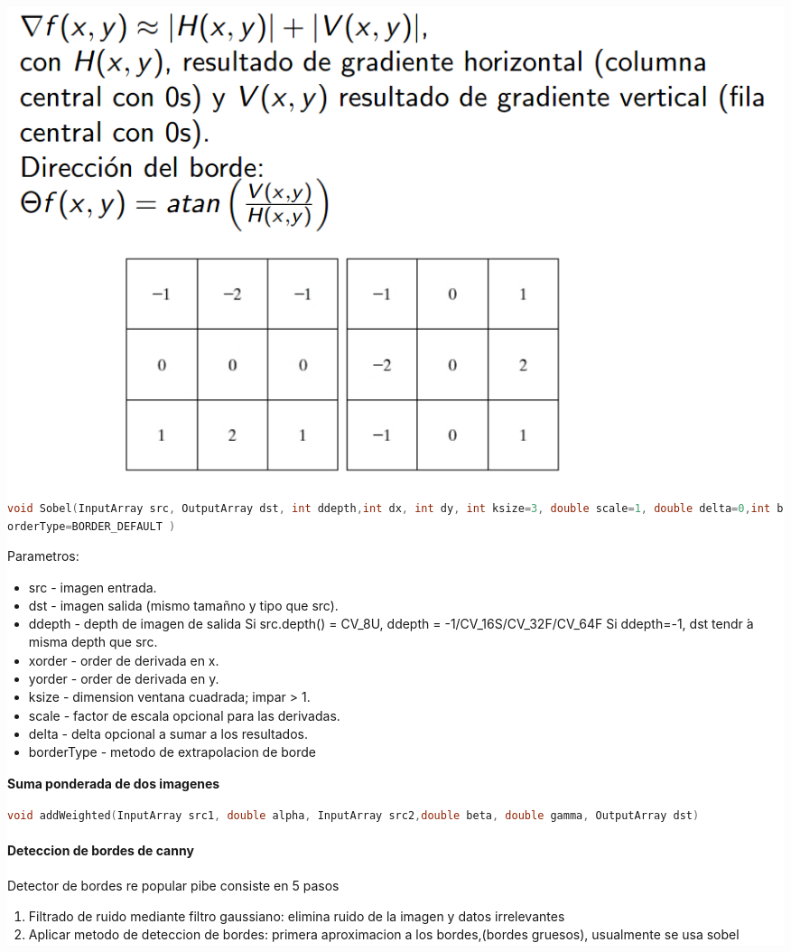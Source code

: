 ![](img/sobel.png)

~~~c++
void Sobel(InputArray src, OutputArray dst, int ddepth,int dx, int dy, int ksize=3, double scale=1, double delta=0,int borderType=BORDER_DEFAULT )
~~~
Parametros:
* src - imagen entrada.
* dst - imagen salida (mismo tamañno y tipo que src).
* ddepth - depth de imagen de salida
    Si src.depth() = CV_8U, ddepth = -1/CV_16S/CV_32F/CV_64F
    Si ddepth=-1, dst tendr ́a misma depth que src.
* xorder - order de derivada en x.
* yorder - order de derivada en y.
* ksize - dimension ventana cuadrada; impar > 1.
* scale - factor de escala opcional para las derivadas.
* delta - delta opcional a sumar a los resultados.
* borderType - metodo de extrapolacion de borde

**Suma ponderada de dos imagenes**
~~~c++
void addWeighted(InputArray src1, double alpha, InputArray src2,double beta, double gamma, OutputArray dst)
~~~

#### Deteccion de bordes de canny
Detector de bordes re popular pibe
consiste en 5 pasos
1) Filtrado de ruido mediante filtro gaussiano: elimina ruido de la imagen y datos irrelevantes
2) Aplicar metodo de deteccion de bordes: primera aproximacion a los bordes,(bordes gruesos), usualmente se usa sobel